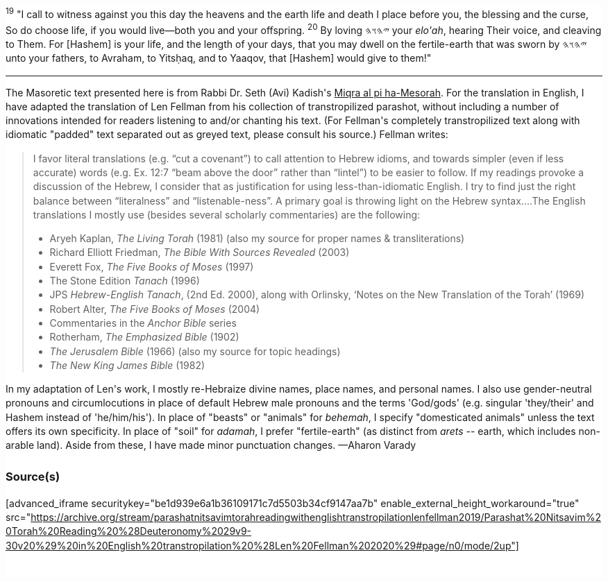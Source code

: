 <td style="vertical-align:top;">
<div class="english" lang="en">
<span class="d2"><sup>19</sup>&nbsp;"I call to witness against you this day the heavens and the earth life and death I place before you, the blessing and the curse, So do choose life, if you would live—both you and your offspring. <sup>20</sup>&nbsp;By loving &#67849;&#67844;&#67845;&#67844; your <em>elo'ah</em>, hearing Their voice, and cleaving to Them. For [Hashem] is your life, and the length of your days, that you may dwell on the fertile-earth that was sworn by &#67849;&#67844;&#67845;&#67844; unto your fathers, to Avraham, to Yitsḥaq, and to Yaaqov, that [Hashem] would give to them!"</span>
</div></td></tr>
</tbody></table>

<hr />

The Masoretic text presented here is from Rabbi Dr. Seth (Avi) Kadish's <a href="https://he.wikisource.org/wiki/פרשת_נצבים/טעמים">Miqra al pi ha-Mesorah</a>. For the translation in English, I have adapted the translation of Len Fellman from his collection of transtropilized parashot, without including a number of innovations intended for readers listening to and/or chanting his text. (For Fellman's completely transtropilized text along with idiomatic "padded" text separated out as greyed text, please consult his source.) Fellman writes: 

<blockquote>I favor literal translations (e.g. “cut a covenant”) to call attention to Hebrew idioms, and towards simpler (even if less accurate) words (e.g. Ex. 12:7 “beam above the door” rather than “lintel”) to be easier to follow. If my readings provoke a discussion of the Hebrew, I consider that as justification for using less-than-idiomatic English. I try to find just the right balance between “literalness” and “listenable-ness”. A primary goal is throwing light on the Hebrew syntax....The English translations I mostly use (besides several scholarly commentaries) are the following:
<ul>
<li>Aryeh Kaplan, <em>The Living Torah</em> (1981) (also my source for proper names & transliterations)</li>
<li>Richard Elliott Friedman, <em>The Bible With Sources Revealed</em> (2003)</li>
<li>Everett Fox, <em>The Five Books of Moses</em> (1997)</li>
<li>The Stone Edition <em>Tanach</em> (1996)</li>
<li>JPS <em>Hebrew-English Tanach</em>, (2nd Ed. 2000), along with Orlinsky, ‘Notes on the New Translation of the Torah’ (1969)</li>
<li>Robert Alter, <em>The Five Books of Moses</em> (2004)</li>
<li>Commentaries in the <em>Anchor Bible</em> series</li>
<li>Rotherham, <em>The Emphasized Bible</em> (1902)</li>
<li><em>The Jerusalem Bible</em> (1966) (also my source for topic headings)</li>
<li><em>The New King James Bible</em> (1982)</li>
</ul>
</blockquote>

In my adaptation of Len's work, I mostly re-Hebraize divine names, place names, and personal names. I also use gender-neutral pronouns and circumlocutions in place of default Hebrew male pronouns and the terms 'God/gods' (e.g. singular 'they/their' and Hashem instead of 'he/him/his'). In place of "beasts" or "animals" for <em>behemah</em>, I specify "domesticated animals" unless the text offers its own specificity. In place of "soil" for <em>adamah</em>, I prefer "fertile-earth" (as distinct from <em>arets</em> -- earth, which includes non-arable land). Aside from these, I have made minor punctuation changes. —Aharon Varady

<h3>Source(s)</h3>

[advanced_iframe securitykey="be1d939e6a1b36109171c7d5503b34cf9147aa7b" enable_external_height_workaround="true" src="https://archive.org/stream/parashatnitsavimtorahreadingwithenglishtranstropilationlenfellman2019/Parashat%20Nitsavim%20Torah%20Reading%20%28Deuteronomy%2029v9-30v20%29%20in%20English%20transtropilation%20%28Len%20Fellman%202020%29#page/n0/mode/2up"]

&nbsp;
</body>
</html>